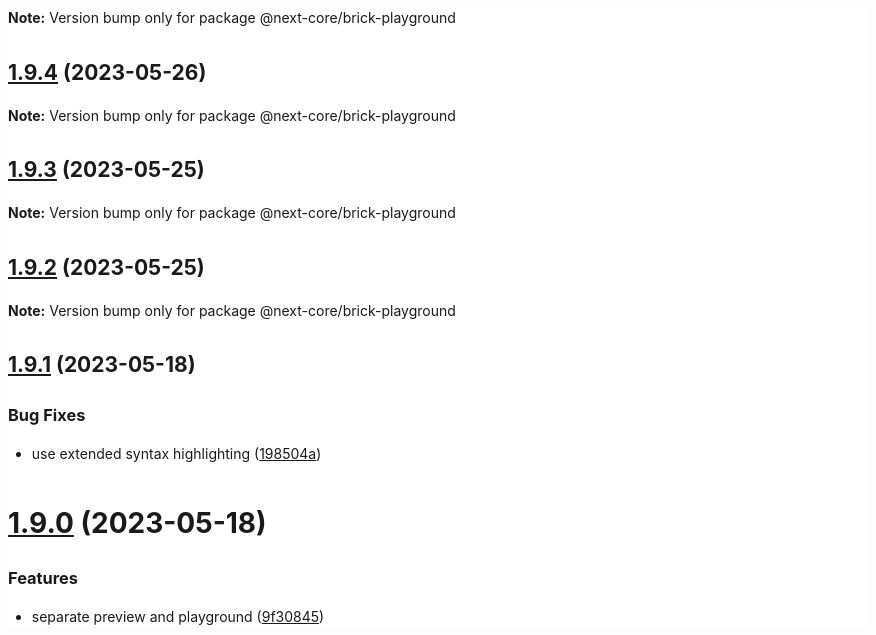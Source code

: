 **Note:** Version bump only for package @next-core/brick-playground





## [1.9.4](https://github.com/easyops-cn/next-core/compare/@next-core/brick-playground@1.9.3...@next-core/brick-playground@1.9.4) (2023-05-26)

**Note:** Version bump only for package @next-core/brick-playground





## [1.9.3](https://github.com/easyops-cn/next-core/compare/@next-core/brick-playground@1.9.2...@next-core/brick-playground@1.9.3) (2023-05-25)

**Note:** Version bump only for package @next-core/brick-playground





## [1.9.2](https://github.com/easyops-cn/next-core/compare/@next-core/brick-playground@1.9.1...@next-core/brick-playground@1.9.2) (2023-05-25)

**Note:** Version bump only for package @next-core/brick-playground





## [1.9.1](https://github.com/easyops-cn/next-core/compare/@next-core/brick-playground@1.9.0...@next-core/brick-playground@1.9.1) (2023-05-18)


### Bug Fixes

* use extended syntax highlighting ([198504a](https://github.com/easyops-cn/next-core/commit/198504a64f78e4cf0a8e11a3d14f7b194890a142))





# [1.9.0](https://github.com/easyops-cn/next-core/compare/@next-core/brick-playground@1.8.15...@next-core/brick-playground@1.9.0) (2023-05-18)


### Features

* separate preview and playground ([9f30845](https://github.com/easyops-cn/next-core/commit/9f30845239d6bc0c54fdd190de73748f640b43d1))
